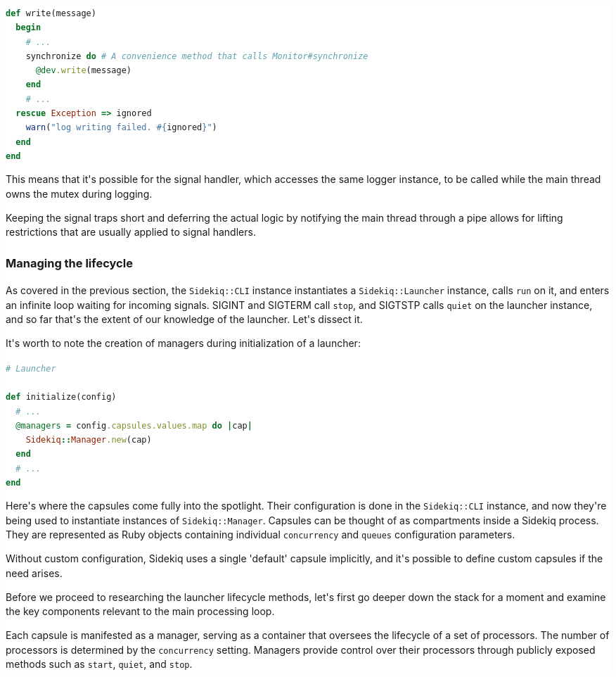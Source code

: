 ```ruby
def write(message)
  begin
    # ...
    synchronize do # A convenience method that calls Monitor#synchronize
      @dev.write(message)
    end
    # ...
  rescue Exception => ignored
    warn("log writing failed. #{ignored}")
  end
end
```

This means that it's possible for the signal handler, which accesses the same logger instance, to be called while the main thread owns the mutex during logging.

Keeping the signal traps short and deferring the actual logic by notifying the main thread through a pipe allows for lifting restrictions that are usually applied to signal handlers.

### Managing the lifecycle

As covered in the previous section, the `Sidekiq::CLI` instance instantiates a `Sidekiq::Launcher` instance, calls `run` on it, and enters an infinite loop waiting for incoming signals. SIGINT and SIGTERM call `stop`, and SIGTSTP calls `quiet` on the launcher instance, and so far that's the extent of our knowledge of the launcher. Let's dissect it.

It's worth to note the creation of managers during initialization of a launcher:

```ruby
# Launcher

def initialize(config)
  # ...
  @managers = config.capsules.values.map do |cap|
    Sidekiq::Manager.new(cap)
  end
  # ...
end
```

Here's where the capsules come fully into the spotlight. Their configuration is done in the `Sidekiq::CLI` instance, and now they're being used to instantiate instances of `Sidekiq::Manager`. Capsules can be thought of as compartments inside a Sidekiq process. They are represented as Ruby objects containing individual `concurrency` and `queues` configuration parameters.

Without custom configuration, Sidekiq uses a single 'default' capsule implicitly, and it's possible to define custom capsules if the need arises.

Before we proceed to researching the launcher lifecycle methods, let's first go deeper down the stack for a moment and examine the key components relevant to the main processing loop.

Each capsule is manifested as a manager, serving as a container that oversees the lifecycle of a set of processors. The number of processors is determined by the `concurrency` setting. Managers provide control over their processors through publicly exposed methods such as `start`, `quiet`, and `stop`.
